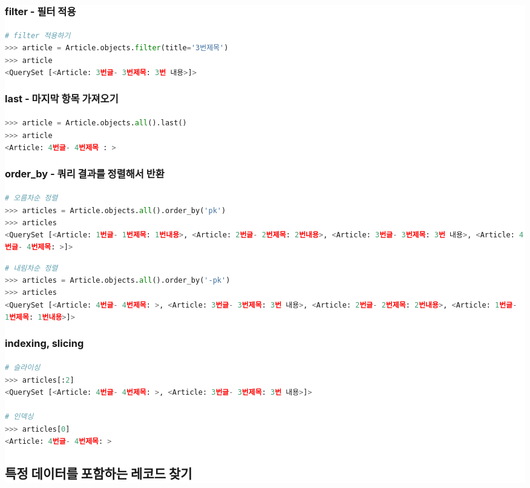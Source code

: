 

### filter - 필터 적용

```python
# filter 적용하기
>>> article = Article.objects.filter(title='3번제목')
>>> article
<QuerySet [<Article: 3번글- 3번제목: 3번 내용>]>
```



### last - 마지막 항목 가져오기

```python
>>> article = Article.objects.all().last()
>>> article
<Article: 4번글- 4번제목 : >
```



### order_by - 쿼리 결과를 정렬해서 반환

```python
# 오름차순 정렬
>>> articles = Article.objects.all().order_by('pk')
>>> articles
<QuerySet [<Article: 1번글- 1번제목: 1번내용>, <Article: 2번글- 2번제목: 2번내용>, <Article: 3번글- 3번제목: 3번 내용>, <Article: 4번글- 4번제목: >]>
```

```python
# 내림차순 정렬
>>> articles = Article.objects.all().order_by('-pk')
>>> articles
<QuerySet [<Article: 4번글- 4번제목: >, <Article: 3번글- 3번제목: 3번 내용>, <Article: 2번글- 2번제목: 2번내용>, <Article: 1번글- 1번제목: 1번내용>]>
```



### indexing, slicing

```python
# 슬라이싱
>>> articles[:2]
<QuerySet [<Article: 4번글- 4번제목: >, <Article: 3번글- 3번제목: 3번 내용>]>

# 인덱싱
>>> articles[0]
<Article: 4번글- 4번제목: >
```



## 특정 데이터를 포함하는 레코드 찾기
